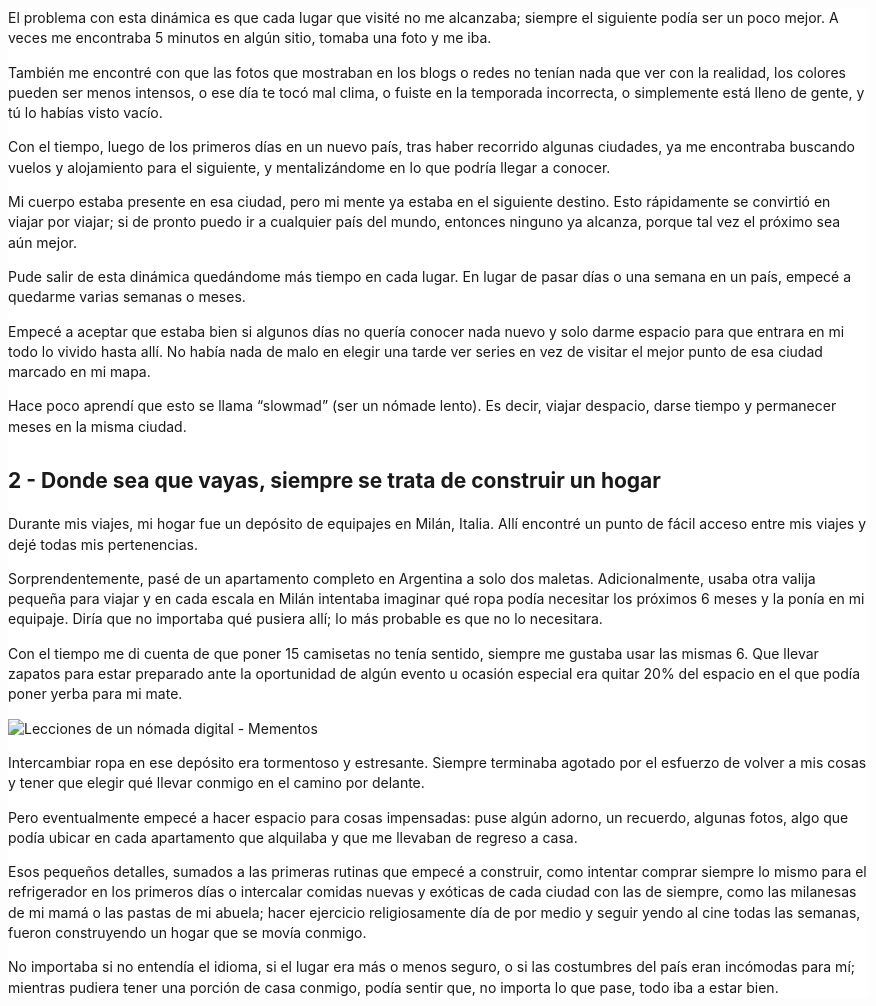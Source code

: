 El problema con esta dinámica es que cada lugar que visité no me alcanzaba; siempre el siguiente podía ser un poco mejor. A veces me encontraba 5 minutos en algún sitio, tomaba una foto y me iba. 

También me encontré con que las fotos que mostraban en los blogs o redes no tenían nada que ver con la realidad, los colores pueden ser menos intensos, o ese día te tocó mal clima, o fuiste en la temporada incorrecta, o simplemente está lleno de gente, y tú lo habías visto vacío.

Con el tiempo, luego de los primeros días en un nuevo país, tras haber recorrido algunas ciudades, ya me encontraba buscando vuelos y alojamiento para el siguiente, y mentalizándome en lo que podría llegar a conocer. 

Mi cuerpo estaba presente en esa ciudad, pero mi mente ya estaba en el siguiente destino. Esto rápidamente se convirtió en viajar por viajar; si de pronto puedo ir a cualquier país del mundo, entonces ninguno ya alcanza, porque tal vez el próximo sea aún mejor.

Pude salir de esta dinámica quedándome más tiempo en cada lugar. En lugar de pasar días o una semana en un país, empecé a quedarme varias semanas o meses.

Empecé a aceptar que estaba bien si algunos días no quería conocer nada nuevo y solo darme espacio para que entrara en mi todo lo vivido hasta allí. No había nada de malo en elegir una tarde ver series en vez de visitar el mejor punto de esa ciudad marcado en mi mapa.

Hace poco aprendí que esto se llama “slowmad” (ser un nómade lento). Es decir, viajar despacio, darse tiempo y permanecer meses en la misma ciudad.

## 2 - Donde sea que vayas, siempre se trata de construir un hogar

Durante mis viajes, mi hogar fue un depósito de equipajes en Milán, Italia.
Allí encontré un punto de fácil acceso entre mis viajes y dejé todas mis pertenencias. 

Sorprendentemente, pasé de un apartamento completo en Argentina a solo dos maletas. 
Adicionalmente, usaba otra valija pequeña para viajar y en cada escala en Milán intentaba imaginar qué ropa podía necesitar los próximos 6 meses y la ponía en mi equipaje. Diría que no importaba qué pusiera allí; lo más probable es que no lo necesitara.

Con el tiempo me di cuenta de que poner 15 camisetas no tenía sentido, siempre me gustaba usar las mismas 6. Que llevar zapatos para estar preparado ante la oportunidad de algún evento u ocasión especial era quitar 20% del espacio en el que podía poner yerba para mi mate.

![Lecciones de un nómada digital - Mementos](/nahuel-daima-mementos.jpg)

Intercambiar ropa en ese depósito era tormentoso y estresante. Siempre terminaba agotado por el esfuerzo de volver a mis cosas y tener que elegir qué llevar conmigo en el camino por delante.

Pero eventualmente empecé a hacer espacio para cosas impensadas: puse algún adorno, un recuerdo, algunas fotos, algo que podía ubicar en cada apartamento que alquilaba y que me llevaban de regreso a casa.

Esos pequeños detalles, sumados a las primeras rutinas que empecé a construir, como intentar comprar siempre lo mismo para el refrigerador en los primeros días o intercalar comidas nuevas y exóticas de cada ciudad con las de siempre, como las milanesas de mi mamá o las pastas de mi abuela; hacer ejercicio religiosamente día de por medio y seguir yendo al cine todas las semanas, fueron construyendo un hogar que se movía conmigo. 

No importaba si no entendía el idioma, si el lugar era más o menos seguro, o si las costumbres del país eran incómodas para mí; mientras pudiera tener una porción de casa conmigo, podía sentir que, no importa lo que pase, todo iba a estar bien.
